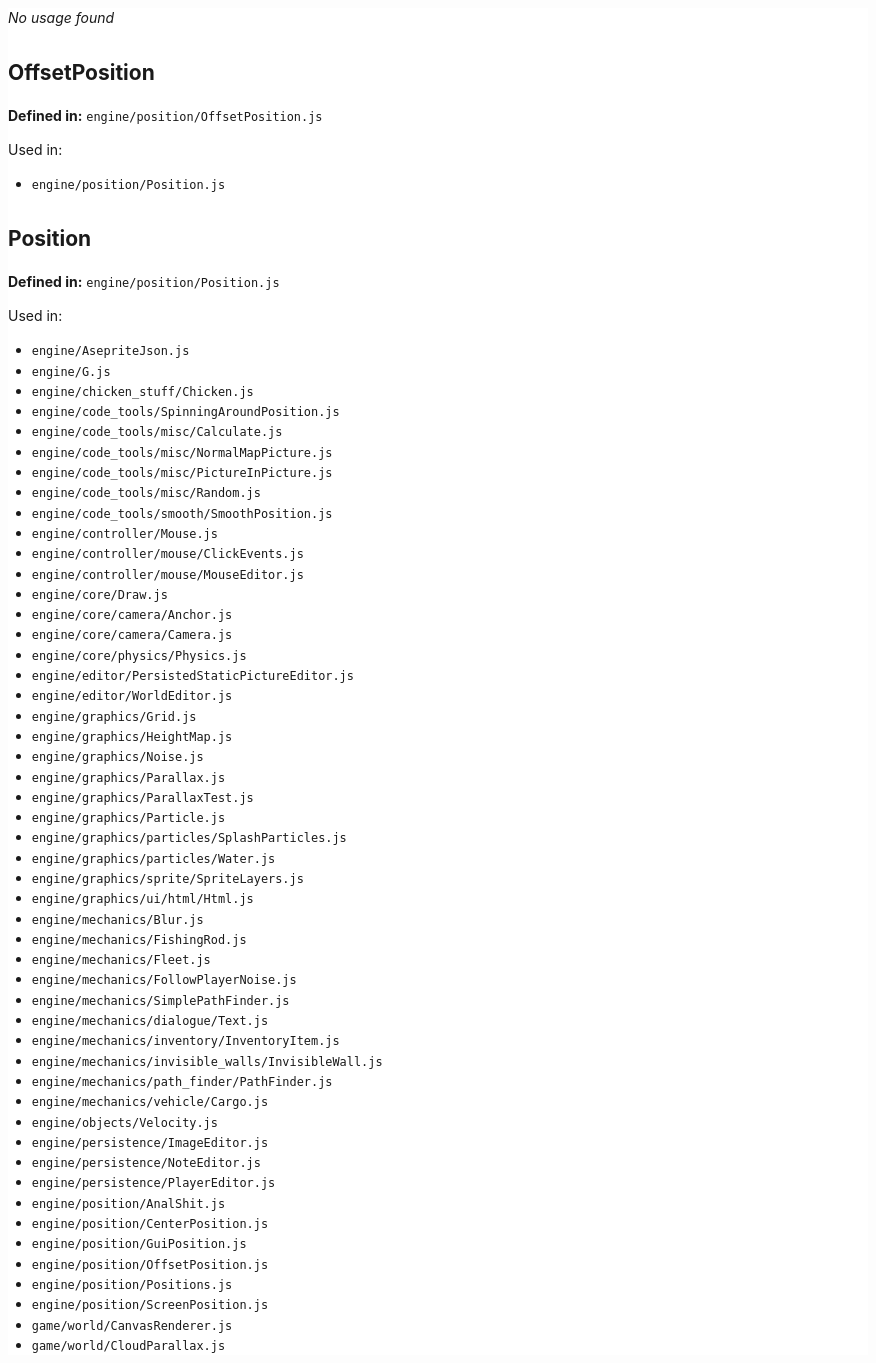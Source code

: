 _No usage found_

## OffsetPosition

**Defined in:** `engine/position/OffsetPosition.js`

Used in:
- `engine/position/Position.js`

## Position

**Defined in:** `engine/position/Position.js`

Used in:
- `engine/AsepriteJson.js`
- `engine/G.js`
- `engine/chicken_stuff/Chicken.js`
- `engine/code_tools/SpinningAroundPosition.js`
- `engine/code_tools/misc/Calculate.js`
- `engine/code_tools/misc/NormalMapPicture.js`
- `engine/code_tools/misc/PictureInPicture.js`
- `engine/code_tools/misc/Random.js`
- `engine/code_tools/smooth/SmoothPosition.js`
- `engine/controller/Mouse.js`
- `engine/controller/mouse/ClickEvents.js`
- `engine/controller/mouse/MouseEditor.js`
- `engine/core/Draw.js`
- `engine/core/camera/Anchor.js`
- `engine/core/camera/Camera.js`
- `engine/core/physics/Physics.js`
- `engine/editor/PersistedStaticPictureEditor.js`
- `engine/editor/WorldEditor.js`
- `engine/graphics/Grid.js`
- `engine/graphics/HeightMap.js`
- `engine/graphics/Noise.js`
- `engine/graphics/Parallax.js`
- `engine/graphics/ParallaxTest.js`
- `engine/graphics/Particle.js`
- `engine/graphics/particles/SplashParticles.js`
- `engine/graphics/particles/Water.js`
- `engine/graphics/sprite/SpriteLayers.js`
- `engine/graphics/ui/html/Html.js`
- `engine/mechanics/Blur.js`
- `engine/mechanics/FishingRod.js`
- `engine/mechanics/Fleet.js`
- `engine/mechanics/FollowPlayerNoise.js`
- `engine/mechanics/SimplePathFinder.js`
- `engine/mechanics/dialogue/Text.js`
- `engine/mechanics/inventory/InventoryItem.js`
- `engine/mechanics/invisible_walls/InvisibleWall.js`
- `engine/mechanics/path_finder/PathFinder.js`
- `engine/mechanics/vehicle/Cargo.js`
- `engine/objects/Velocity.js`
- `engine/persistence/ImageEditor.js`
- `engine/persistence/NoteEditor.js`
- `engine/persistence/PlayerEditor.js`
- `engine/position/AnalShit.js`
- `engine/position/CenterPosition.js`
- `engine/position/GuiPosition.js`
- `engine/position/OffsetPosition.js`
- `engine/position/Positions.js`
- `engine/position/ScreenPosition.js`
- `game/world/CanvasRenderer.js`
- `game/world/CloudParallax.js`